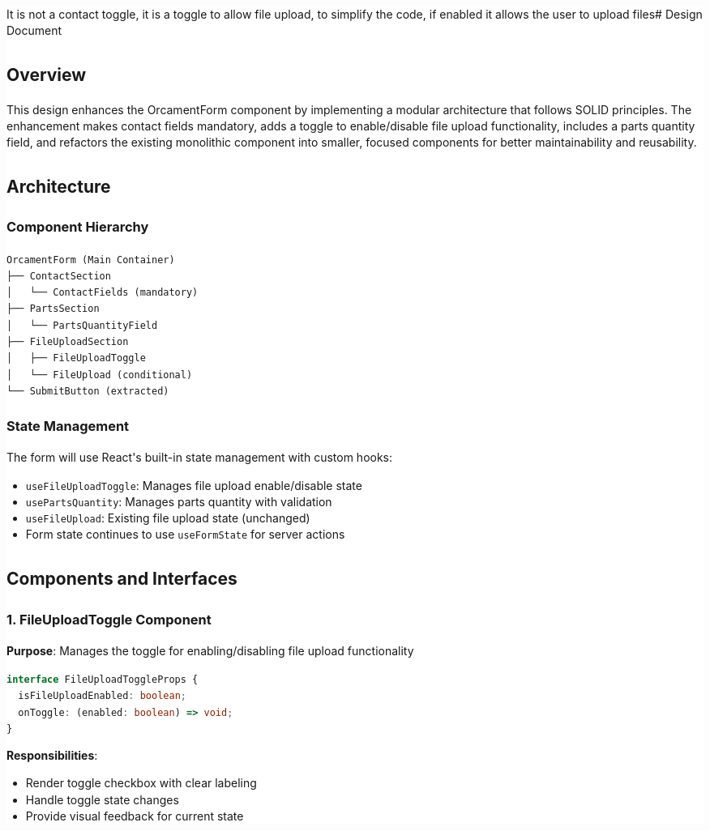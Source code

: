 It is not a contact toggle, it is a toggle to allow file upload, to simplify the code, if enabled it allows the user to upload files# Design Document

## Overview

This design enhances the OrcamentForm component by implementing a modular architecture that follows SOLID principles. The enhancement makes contact fields mandatory, adds a toggle to enable/disable file upload functionality, includes a parts quantity field, and refactors the existing monolithic component into smaller, focused components for better maintainability and reusability.

## Architecture

### Component Hierarchy

```
OrcamentForm (Main Container)
├── ContactSection
│   └── ContactFields (mandatory)
├── PartsSection
│   └── PartsQuantityField
├── FileUploadSection
│   ├── FileUploadToggle
│   └── FileUpload (conditional)
└── SubmitButton (extracted)
```

### State Management

The form will use React's built-in state management with custom hooks:

- `useFileUploadToggle`: Manages file upload enable/disable state
- `usePartsQuantity`: Manages parts quantity with validation
- `useFileUpload`: Existing file upload state (unchanged)
- Form state continues to use `useFormState` for server actions

## Components and Interfaces

### 1. FileUploadToggle Component

**Purpose**: Manages the toggle for enabling/disabling file upload functionality

```typescript
interface FileUploadToggleProps {
  isFileUploadEnabled: boolean;
  onToggle: (enabled: boolean) => void;
}
```

**Responsibilities**:

- Render toggle checkbox with clear labeling
- Handle toggle state changes
- Provide visual feedback for current state
